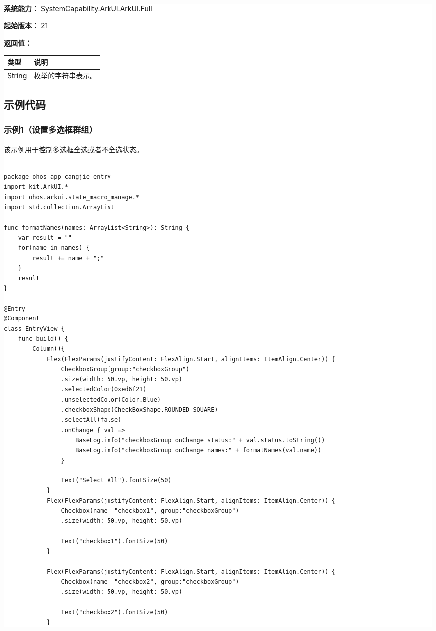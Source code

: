 **系统能力：** SystemCapability.ArkUI.ArkUI.Full

**起始版本：** 21

**返回值：**

|类型|说明|
|:----|:----|
|String|枚举的字符串表示。|

## 示例代码

### 示例1（设置多选框群组）

该示例用于控制多选框全选或者不全选状态。



```cangjie

package ohos_app_cangjie_entry
import kit.ArkUI.*
import ohos.arkui.state_macro_manage.*
import std.collection.ArrayList

func formatNames(names: ArrayList<String>): String {
    var result = ""
    for(name in names) {
        result += name + ";"
    }
    result
}

@Entry
@Component
class EntryView {
    func build() {
        Column(){
            Flex(FlexParams(justifyContent: FlexAlign.Start, alignItems: ItemAlign.Center)) {
                CheckboxGroup(group:"checkboxGroup")
                .size(width: 50.vp, height: 50.vp)
                .selectedColor(0xed6f21)
                .unselectedColor(Color.Blue)
                .checkboxShape(CheckBoxShape.ROUNDED_SQUARE)
                .selectAll(false)
                .onChange { val =>
                    BaseLog.info("checkboxGroup onChange status:" + val.status.toString())
                    BaseLog.info("checkboxGroup onChange names:" + formatNames(val.name))
                }

                Text("Select All").fontSize(50)
            }
            Flex(FlexParams(justifyContent: FlexAlign.Start, alignItems: ItemAlign.Center)) {
                Checkbox(name: "checkbox1", group:"checkboxGroup")
                .size(width: 50.vp, height: 50.vp)

                Text("checkbox1").fontSize(50)
            }

            Flex(FlexParams(justifyContent: FlexAlign.Start, alignItems: ItemAlign.Center)) {
                Checkbox(name: "checkbox2", group:"checkboxGroup")
                .size(width: 50.vp, height: 50.vp)

                Text("checkbox2").fontSize(50)
            }
```